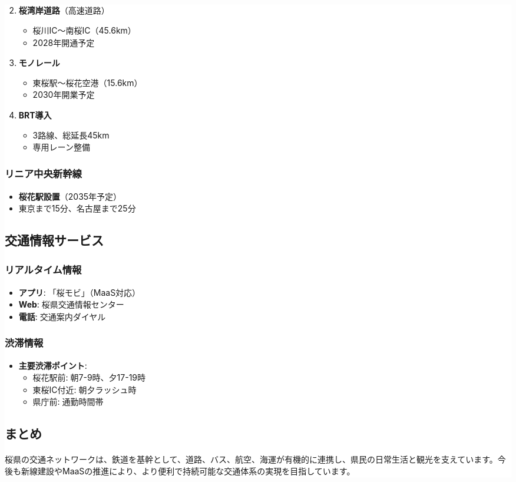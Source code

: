 2. **桜湾岸道路**（高速道路）
   - 桜川IC～南桜IC（45.6km）
   - 2028年開通予定

3. **モノレール**
   - 東桜駅～桜花空港（15.6km）
   - 2030年開業予定

4. **BRT導入**
   - 3路線、総延長45km
   - 専用レーン整備

### リニア中央新幹線
- **桜花駅設置**（2035年予定）
- 東京まで15分、名古屋まで25分

## 交通情報サービス

### リアルタイム情報
- **アプリ**: 「桜モビ」（MaaS対応）
- **Web**: 桜県交通情報センター
- **電話**: 交通案内ダイヤル

### 渋滞情報
- **主要渋滞ポイント**:
  - 桜花駅前: 朝7-9時、夕17-19時
  - 東桜IC付近: 朝夕ラッシュ時
  - 県庁前: 通勤時間帯

## まとめ

桜県の交通ネットワークは、鉄道を基幹として、道路、バス、航空、海運が有機的に連携し、県民の日常生活と観光を支えています。今後も新線建設やMaaSの推進により、より便利で持続可能な交通体系の実現を目指しています。